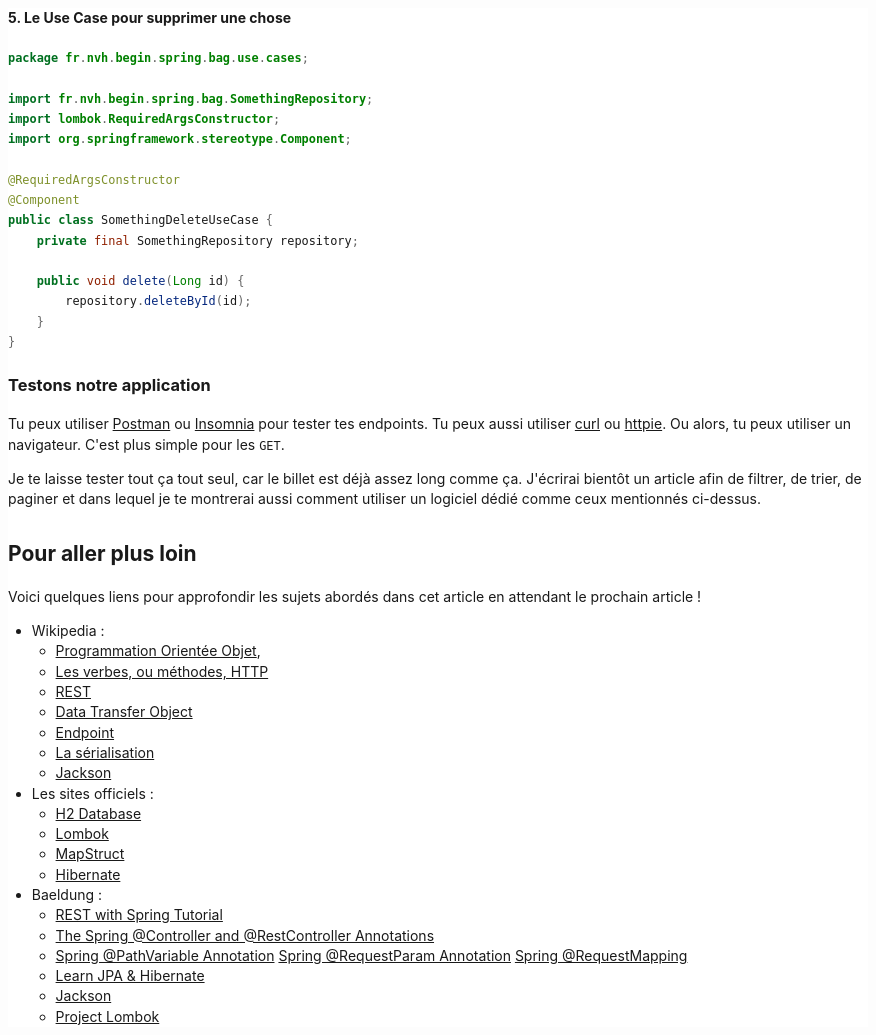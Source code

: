 #### 5. Le Use Case pour supprimer une chose

```java title="SomethingDeleteUseCase.java"
package fr.nvh.begin.spring.bag.use.cases;

import fr.nvh.begin.spring.bag.SomethingRepository;
import lombok.RequiredArgsConstructor;
import org.springframework.stereotype.Component;

@RequiredArgsConstructor
@Component
public class SomethingDeleteUseCase {
    private final SomethingRepository repository;

    public void delete(Long id) {
        repository.deleteById(id);
    }
}
```

### Testons notre application

 Tu peux utiliser [Postman](https://www.postman.com/) ou [Insomnia](https://insomnia.rest/) pour tester tes endpoints. Tu peux aussi utiliser [curl](https://curl.se/) ou [httpie](https://httpie.io/). Ou alors, tu peux utiliser un navigateur. C'est plus simple pour les `GET`.

Je te laisse tester tout ça tout seul, car le billet est déjà assez long comme ça. J'écrirai bientôt un article afin de filtrer, de trier, de paginer et dans lequel je te montrerai aussi comment utiliser un logiciel dédié comme ceux mentionnés ci-dessus.

## Pour aller plus loin

Voici quelques liens pour approfondir les sujets abordés dans cet article en attendant le prochain article !

- Wikipedia :
  - [Programmation Orientée Objet](https://fr.wikipedia.org/wiki/Programmation_orient%C3%A9e_objet),
  - [Les verbes, ou méthodes, HTTP](https://fr.wikipedia.org/wiki/Hypertext_Transfer_Protocol#M%C3%A9thodes)
  - [REST](https://fr.wikipedia.org/wiki/Representational_state_transfer)
  - [Data Transfer Object](https://fr.wikipedia.org/wiki/Objet_de_transfert_de_donn%C3%A9es)
  - [Endpoint](https://en.wikipedia.org/wiki/Endpoint_interface)
  - [La sérialisation](https://fr.wikipedia.org/wiki/S%C3%A9rialisation)
  - [Jackson](https://en.wikipedia.org/wiki/Jackson_(API))
- Les sites officiels :
  - [H2 Database](https://www.h2database.com/html/main.html)
  - [Lombok](https://projectlombok.org/)
  - [MapStruct](https://mapstruct.org/)
  - [Hibernate](https://hibernate.org/)
- Baeldung :
  - [REST with Spring Tutorial](https://www.baeldung.com/rest-with-spring-series)
  - [The Spring @Controller and @RestController Annotations](https://www.baeldung.com/spring-controller-vs-restcontroller)
  - [Spring @PathVariable Annotation](https://www.baeldung.com/spring-pathvariable)
    [Spring @RequestParam Annotation](https://www.baeldung.com/spring-request-param)
    [Spring @RequestMapping](https://www.baeldung.com/spring-requestmapping)
  - [Learn JPA & Hibernate](https://www.baeldung.com/learn-jpa-hibernate)
  - [Jackson](https://www.baeldung.com/jackson)
  - [Project Lombok](https://www.baeldung.com/intro-to-project-lombok)
